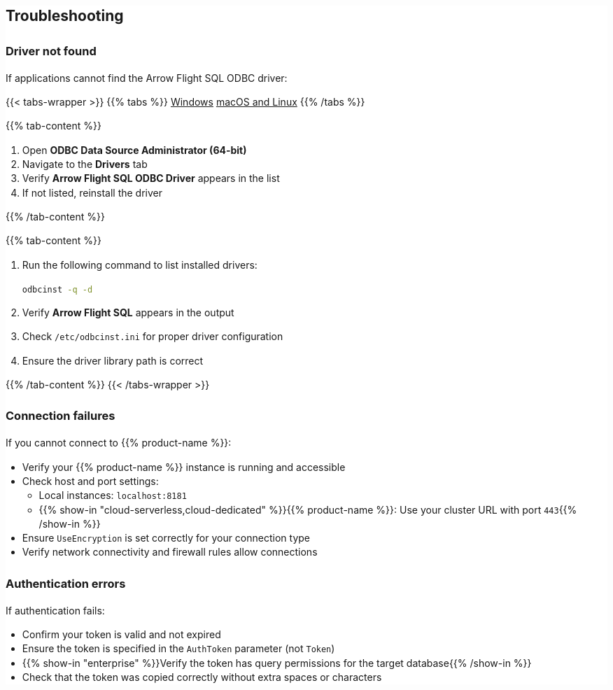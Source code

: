 ## Troubleshooting

### Driver not found

If applications cannot find the Arrow Flight SQL ODBC driver:

{{< tabs-wrapper >}}
{{% tabs %}}
[Windows](#)
[macOS and Linux](#)
{{% /tabs %}}

{{% tab-content %}}
1. Open **ODBC Data Source Administrator (64-bit)**
2. Navigate to the **Drivers** tab
3. Verify **Arrow Flight SQL ODBC Driver** appears in the list
4. If not listed, reinstall the driver

{{% /tab-content %}}

{{% tab-content %}}
1. Run the following command to list installed drivers:

   ```bash
   odbcinst -q -d
   ```

2. Verify **Arrow Flight SQL** appears in the output
3. Check `/etc/odbcinst.ini` for proper driver configuration
4. Ensure the driver library path is correct

{{% /tab-content %}}
{{< /tabs-wrapper >}}

### Connection failures

If you cannot connect to {{% product-name %}}:

- Verify your {{% product-name %}} instance is running and accessible
- Check host and port settings:
  - Local instances: `localhost:8181`
  - {{% show-in "cloud-serverless,cloud-dedicated" %}}{{% product-name %}}: Use your cluster URL with port `443`{{% /show-in %}}
- Ensure `UseEncryption` is set correctly for your connection type
- Verify network connectivity and firewall rules allow connections

### Authentication errors

If authentication fails:

- Confirm your token is valid and not expired
- Ensure the token is specified in the `AuthToken` parameter (not `Token`)
- {{% show-in "enterprise" %}}Verify the token has query permissions for the target database{{% /show-in %}}
- Check that the token was copied correctly without extra spaces or characters
